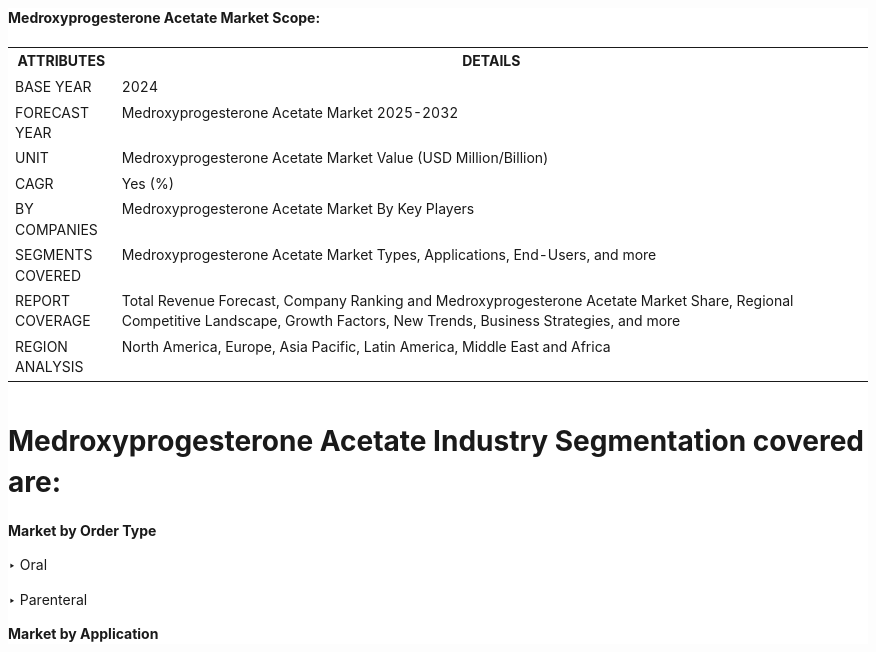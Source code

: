 <h4>Medroxyprogesterone Acetate Market Scope:</h4>
<table>
<tr>
<th>ATTRIBUTES</th>
<th>DETAILS</th>
</tr>
<tr>
<td>BASE YEAR</td>
<td>2024</td>
</tr>
<tr>
<td>FORECAST YEAR</td>
<td>Medroxyprogesterone Acetate Market 2025-2032</td>
</tr>
<tr>
<td>UNIT</td>
<td>Medroxyprogesterone Acetate Market Value (USD Million/Billion)</td>
<tr>
<td>CAGR</td>
<td>Yes (%)</td>
</tr>
</tr>
<tr>
<td>BY COMPANIES</td>
<td>Medroxyprogesterone Acetate Market By Key Players</td>
</tr>
<tr>
<td>SEGMENTS COVERED</td>
<td>Medroxyprogesterone Acetate Market Types, Applications, End-Users, and more</td>
</tr>
<tr>
<td>REPORT COVERAGE</td>
<td>Total Revenue Forecast, Company Ranking and Medroxyprogesterone Acetate Market Share, Regional Competitive Landscape, Growth Factors, New Trends, Business Strategies, and more</td>
</tr>
<tr>
<td>REGION ANALYSIS</td>
<td>North America, Europe, Asia Pacific, Latin America, Middle East and Africa</td>
</tr>
</table>

# <strong>Medroxyprogesterone Acetate Industry Segmentation covered are:</strong>

<strong>Market by Order Type</Strong>

‣ Oral

‣ Parenteral

<strong>Market by Application</Strong>
